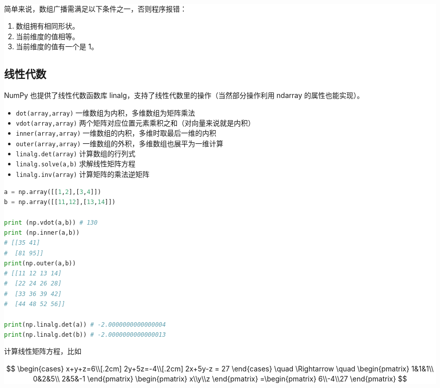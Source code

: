简单来说，数组广播需满足以下条件之一，否则程序报错：
1. 数组拥有相同形状。
2. 当前维度的值相等。
3. 当前维度的值有一个是 1。


## 线性代数

NumPy 也提供了线性代数函数库 linalg，支持了线性代数里的操作（当然部分操作利用 ndarray 的属性也能实现）。
- `dot(array,array)` 一维数组为内积，多维数组为矩阵乘法
- `vdot(array,array)` 两个矩阵对应位置元素乘积之和（对向量来说就是内积）
- `inner(array,array)` 一维数组的内积，多维时取最后一维的内积
- `outer(array,array)` 一维数组的外积，多维数组也展平为一维计算
- `linalg.det(array)` 计算数组的行列式
- `linalg.solve(a,b)` 求解线性矩阵方程
- `linalg.inv(array)` 计算矩阵的乘法逆矩阵


```python
a = np.array([[1,2],[3,4]]) 
b = np.array([[11,12],[13,14]]) 
 
print (np.vdot(a,b)) # 130
print (np.inner(a,b))
# [[35 41]
#  [81 95]]
print(np.outer(a,b))
# [[11 12 13 14]
#  [22 24 26 28]
#  [33 36 39 42]
#  [44 48 52 56]]

print(np.linalg.det(a)) # -2.0000000000000004
print(np.linalg.det(b)) # -2.0000000000000013
```  

计算线性矩阵方程，比如

$$
\begin{cases}
x+y+z=6\\[.2cm]
2y+5z=-4\\[.2cm]
2x+5y-z = 27
\end{cases}
\quad \Rightarrow \quad \begin{pmatrix}
1&1&1\\
0&2&5\\
2&5&-1
\end{pmatrix}
\begin{pmatrix}
x\\y\\z
\end{pmatrix}
=\begin{pmatrix}
6\\-4\\27
\end{pmatrix}
$$
